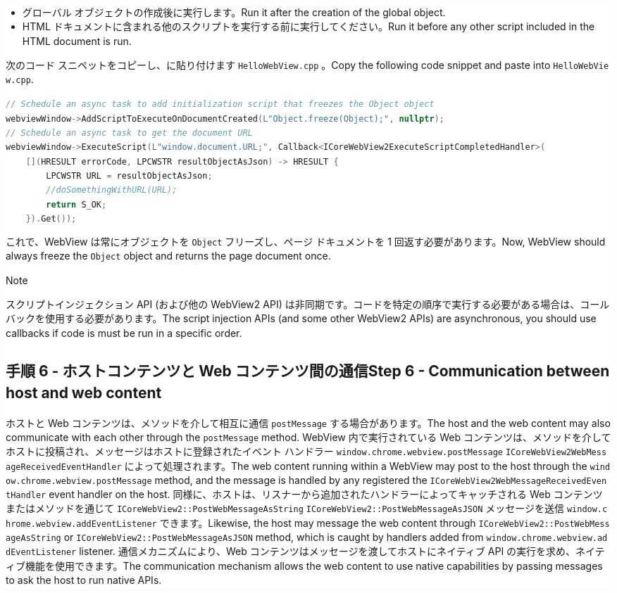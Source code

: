 *   <span data-ttu-id="a14a0-180">グローバル オブジェクトの作成後に実行します。</span><span class="sxs-lookup"><span data-stu-id="a14a0-180">Run it after the creation of the global object.</span></span>  
*   <span data-ttu-id="a14a0-181">HTML ドキュメントに含まれる他のスクリプトを実行する前に実行してください。</span><span class="sxs-lookup"><span data-stu-id="a14a0-181">Run it before any other script included in the HTML document is run.</span></span>  

<span data-ttu-id="a14a0-182">次のコード スニペットをコピーし、に貼り付けます `HelloWebView.cpp` 。</span><span class="sxs-lookup"><span data-stu-id="a14a0-182">Copy the following code snippet and paste into `HelloWebView.cpp`.</span></span>  

```cpp
// Schedule an async task to add initialization script that freezes the Object object
webviewWindow->AddScriptToExecuteOnDocumentCreated(L"Object.freeze(Object);", nullptr);
// Schedule an async task to get the document URL
webviewWindow->ExecuteScript(L"window.document.URL;", Callback<ICoreWebView2ExecuteScriptCompletedHandler>(
    [](HRESULT errorCode, LPCWSTR resultObjectAsJson) -> HRESULT {
        LPCWSTR URL = resultObjectAsJson;
        //doSomethingWithURL(URL);
        return S_OK;
    }).Get());
```  

<span data-ttu-id="a14a0-183">これで、WebView は常にオブジェクトを `Object` フリーズし、ページ ドキュメントを 1 回返す必要があります。</span><span class="sxs-lookup"><span data-stu-id="a14a0-183">Now, WebView should always freeze the `Object` object and returns the page document once.</span></span>  

> [!NOTE] 
> <span data-ttu-id="a14a0-184">スクリプトインジェクション API \(および他の WebView2 API\) は非同期です。コードを特定の順序で実行する必要がある場合は、コールバックを使用する必要があります。</span><span class="sxs-lookup"><span data-stu-id="a14a0-184">The script injection APIs \(and some other WebView2 APIs\) are asynchronous, you should use callbacks if code is must be run in a specific order.</span></span>  

## <a name="step-6---communication-between-host-and-web-content"></a><span data-ttu-id="a14a0-185">手順 6 - ホストコンテンツと Web コンテンツ間の通信</span><span class="sxs-lookup"><span data-stu-id="a14a0-185">Step 6 - Communication between host and web content</span></span>  

<span data-ttu-id="a14a0-186">ホストと Web コンテンツは、メソッドを介して相互に通信 `postMessage` する場合があります。</span><span class="sxs-lookup"><span data-stu-id="a14a0-186">The host and the web content may also communicate with each other through the `postMessage` method.</span></span>  <span data-ttu-id="a14a0-187">WebView 内で実行されている Web コンテンツは、メソッドを介してホストに投稿され、メッセージはホストに登録されたイベント ハンドラー `window.chrome.webview.postMessage` `ICoreWebView2WebMessageReceivedEventHandler` によって処理されます。</span><span class="sxs-lookup"><span data-stu-id="a14a0-187">The web content running within a WebView may post to the host through the `window.chrome.webview.postMessage` method, and the message is handled by any registered the `ICoreWebView2WebMessageReceivedEventHandler` event handler on the host.</span></span>  <span data-ttu-id="a14a0-188">同様に、ホストは、リスナーから追加されたハンドラーによってキャッチされる Web コンテンツまたはメソッドを通じて `ICoreWebView2::PostWebMessageAsString` `ICoreWebView2::PostWebMessageAsJSON` メッセージを送信 `window.chrome.webview.addEventListener` できます。</span><span class="sxs-lookup"><span data-stu-id="a14a0-188">Likewise, the host may message the web content through `ICoreWebView2::PostWebMessageAsString` or `ICoreWebView2::PostWebMessageAsJSON` method, which is caught by handlers added from `window.chrome.webview.addEventListener` listener.</span></span>  <span data-ttu-id="a14a0-189">通信メカニズムにより、Web コンテンツはメッセージを渡してホストにネイティブ API の実行を求め、ネイティブ機能を使用できます。</span><span class="sxs-lookup"><span data-stu-id="a14a0-189">The communication mechanism allows the web content to use native capabilities by passing messages to ask the host to run native APIs.</span></span>  


[MicrosoftDeveloperMicrosoftEdgeWebview2]: https://developer.microsoft.com/microsoft-edge/webview2 " WebView2 | Microsoft Edge 開発者"  
[Webview2ReferenceWin32]: /microsoft-edge/webview2/reference/win32 "WebView2 Win32 C++ リファレンス |Microsoft Docs"  
[Webview2ConceptsNavigationEvents]: ../concepts/navigation-events.md "ナビゲーション イベント | Microsoft Docs"  
[CppCxWrlTemplateLibraryVS2019]: /cpp/cppcx/wrl/windows-runtime-cpp-template-library-wrl?view=vs-2019&preserve-view=true "Windows ランタイム C++ テンプレート ライブラリ (WRL) |Microsoft Docs"  
[CppWindowsWalkthroughCreatingDesktopApplication]: /cpp/windows/walkthrough-creating-windows-desktop-applications-cpp?view=vs-2019&preserve-view=true "チュートリアル: 従来の Windows デスクトップ アプリケーション (C++) アプリケーションを作成|Microsoft Docs"  
[GithubMicrosoftedgeWebview2browser]: https://github.com/MicrosoftEdge/WebView2Browser "WebView2Browser - MicrosoftEdge/WebView2Browser |GitHub"  
[GithubMicrosoftedgeWebviewfeedback]: https://github.com/MicrosoftEdge/WebViewFeedback "WebView フィードバック - MicrosoftEdge/WebViewFeedback | GitHub"  
[GithubMicrosoftedgeWebview2samplesMain]: https://github.com/MicrosoftEdge/WebView2Samples "WebView2 サンプル-MicrosoftEdge/WebView2Samples | GitHub"  
[GithubMicrosoftedgeWebview2samplesApisample]: https://github.com/MicrosoftEdge/WebView2Samples/blob/master/SampleApps/WebView2APISample/README.md "WebView2 API サンプル - MicrosoftEdge/WebView2Samples |GitHub"  
[GithubMicrosoftedgeWebview2samplesGettingStartedGuide]: https://github.com/MicrosoftEdge/WebView2Samples#1-getting-started-guide "WebView2 サンプル-MicrosoftEdge/WebView2Samples | GitHub"  
[GithubMicrosoftWilMain]: https://github.com/Microsoft/wil "Windows 実装ライブラリ (WIL) - microsoft/wil |GitHub"  
[MicrosoftedgeinsiderDownload]: https://www.microsoftedgeinsider.com/download "Microsoft Edge Insider Channels をダウンロードする"  
[MicrosoftVisualstudioMain]: https://visualstudio.microsoft.com "Visual Studio"  
[Webview2Installer]: https://developer.microsoft.com/microsoft-edge/webview2 "WebView2 インストーラー"  